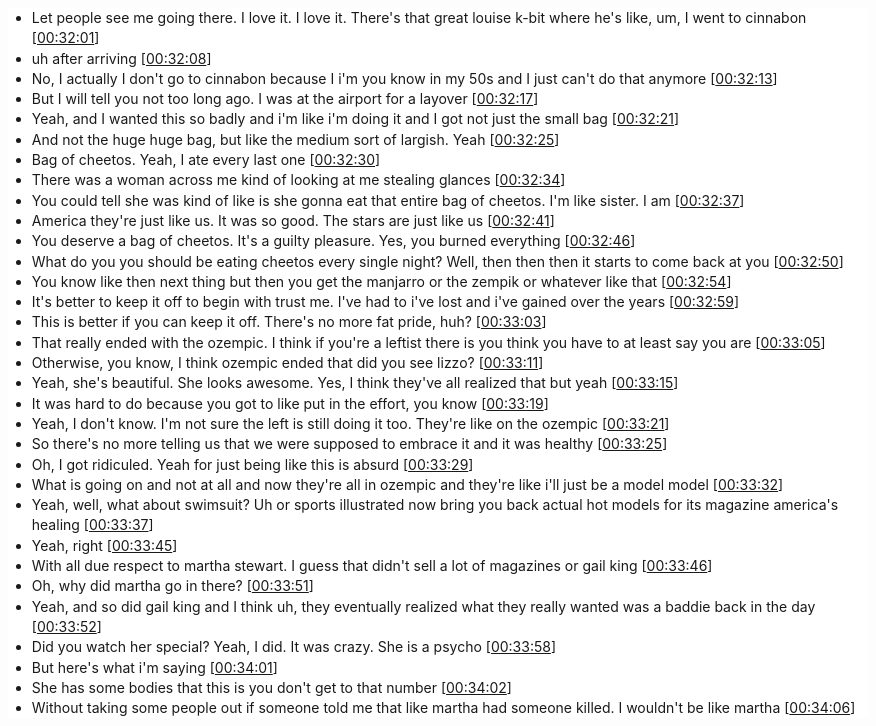 *  Let people see me going there. I love it. I love it. There's that great louise k-bit where he's like, um, I went to cinnabon [[00:32:01](https://www.youtube.com/watch?v=1-fPIE3uDtQ&t=1921.6000000000001s)]
*  uh after arriving [[00:32:08](https://www.youtube.com/watch?v=1-fPIE3uDtQ&t=1928.48s)]
*  No, I actually I don't go to cinnabon because I i'm you know in my 50s and I just can't do that anymore [[00:32:13](https://www.youtube.com/watch?v=1-fPIE3uDtQ&t=1933.1200000000001s)]
*  But I will tell you not too long ago. I was at the airport for a layover [[00:32:17](https://www.youtube.com/watch?v=1-fPIE3uDtQ&t=1937.8400000000001s)]
*  Yeah, and I wanted this so badly and i'm like i'm doing it and I got not just the small bag [[00:32:21](https://www.youtube.com/watch?v=1-fPIE3uDtQ&t=1941.1200000000001s)]
*  And not the huge huge bag, but like the medium sort of largish. Yeah [[00:32:25](https://www.youtube.com/watch?v=1-fPIE3uDtQ&t=1945.76s)]
*  Bag of cheetos. Yeah, I ate every last one [[00:32:30](https://www.youtube.com/watch?v=1-fPIE3uDtQ&t=1950.32s)]
*  There was a woman across me kind of looking at me stealing glances [[00:32:34](https://www.youtube.com/watch?v=1-fPIE3uDtQ&t=1954.56s)]
*  You could tell she was kind of like is she gonna eat that entire bag of cheetos. I'm like sister. I am [[00:32:37](https://www.youtube.com/watch?v=1-fPIE3uDtQ&t=1957.04s)]
*  America they're just like us. It was so good. The stars are just like us [[00:32:41](https://www.youtube.com/watch?v=1-fPIE3uDtQ&t=1961.28s)]
*  You deserve a bag of cheetos. It's a guilty pleasure. Yes, you burned everything [[00:32:46](https://www.youtube.com/watch?v=1-fPIE3uDtQ&t=1966.6399999999999s)]
*  What do you you should be eating cheetos every single night? Well, then then then it starts to come back at you [[00:32:50](https://www.youtube.com/watch?v=1-fPIE3uDtQ&t=1970.6399999999999s)]
*  You know like then next thing but then you get the manjarro or the zempik or whatever like that [[00:32:54](https://www.youtube.com/watch?v=1-fPIE3uDtQ&t=1974.4799999999998s)]
*  It's better to keep it off to begin with trust me. I've had to i've lost and i've gained over the years [[00:32:59](https://www.youtube.com/watch?v=1-fPIE3uDtQ&t=1979.28s)]
*  This is better if you can keep it off. There's no more fat pride, huh? [[00:33:03](https://www.youtube.com/watch?v=1-fPIE3uDtQ&t=1983.28s)]
*  That really ended with the ozempic. I think if you're a leftist there is you think you have to at least say you are [[00:33:05](https://www.youtube.com/watch?v=1-fPIE3uDtQ&t=1985.76s)]
*  Otherwise, you know, I think ozempic ended that did you see lizzo? [[00:33:11](https://www.youtube.com/watch?v=1-fPIE3uDtQ&t=1991.28s)]
*  Yeah, she's beautiful. She looks awesome. Yes, I think they've all realized that but yeah [[00:33:15](https://www.youtube.com/watch?v=1-fPIE3uDtQ&t=1995.28s)]
*  It was hard to do because you got to like put in the effort, you know [[00:33:19](https://www.youtube.com/watch?v=1-fPIE3uDtQ&t=1999.44s)]
*  Yeah, I don't know. I'm not sure the left is still doing it too. They're like on the ozempic [[00:33:21](https://www.youtube.com/watch?v=1-fPIE3uDtQ&t=2001.84s)]
*  So there's no more telling us that we were supposed to embrace it and it was healthy [[00:33:25](https://www.youtube.com/watch?v=1-fPIE3uDtQ&t=2005.92s)]
*  Oh, I got ridiculed. Yeah for just being like this is absurd [[00:33:29](https://www.youtube.com/watch?v=1-fPIE3uDtQ&t=2009.04s)]
*  What is going on and not at all and now they're all in ozempic and they're like i'll just be a model model [[00:33:32](https://www.youtube.com/watch?v=1-fPIE3uDtQ&t=2012.48s)]
*  Yeah, well, what about swimsuit? Uh or sports illustrated now bring you back actual hot models for its magazine america's healing [[00:33:37](https://www.youtube.com/watch?v=1-fPIE3uDtQ&t=2017.28s)]
*  Yeah, right [[00:33:45](https://www.youtube.com/watch?v=1-fPIE3uDtQ&t=2025.1200000000001s)]
*  With all due respect to martha stewart. I guess that didn't sell a lot of magazines or gail king [[00:33:46](https://www.youtube.com/watch?v=1-fPIE3uDtQ&t=2026.72s)]
*  Oh, why did martha go in there? [[00:33:51](https://www.youtube.com/watch?v=1-fPIE3uDtQ&t=2031.04s)]
*  Yeah, and so did gail king and I think uh, they eventually realized what they really wanted was a baddie back in the day [[00:33:52](https://www.youtube.com/watch?v=1-fPIE3uDtQ&t=2032.4s)]
*  Did you watch her special? Yeah, I did. It was crazy. She is a psycho [[00:33:58](https://www.youtube.com/watch?v=1-fPIE3uDtQ&t=2038.0800000000002s)]
*  But here's what i'm saying [[00:34:01](https://www.youtube.com/watch?v=1-fPIE3uDtQ&t=2041.8400000000001s)]
*  She has some bodies that this is you don't get to that number [[00:34:02](https://www.youtube.com/watch?v=1-fPIE3uDtQ&t=2042.96s)]
*  Without taking some people out if someone told me that like martha had someone killed. I wouldn't be like martha [[00:34:06](https://www.youtube.com/watch?v=1-fPIE3uDtQ&t=2046.88s)]